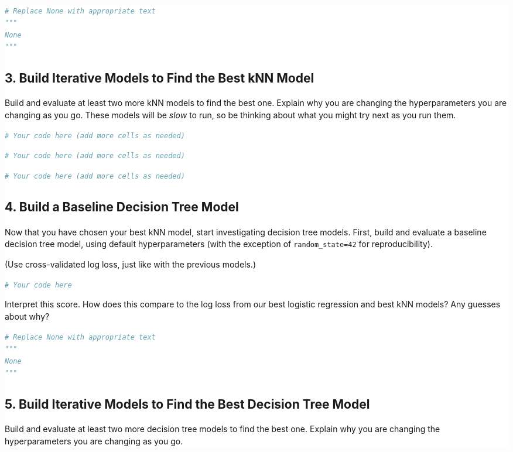 ```python
# Replace None with appropriate text
"""
None
"""
```

## 3. Build Iterative Models to Find the Best kNN Model

Build and evaluate at least two more kNN models to find the best one. Explain why you are changing the hyperparameters you are changing as you go. These models will be *slow* to run, so be thinking about what you might try next as you run them.


```python
# Your code here (add more cells as needed)
```


```python
# Your code here (add more cells as needed)
```


```python
# Your code here (add more cells as needed)
```

## 4. Build a Baseline Decision Tree Model

Now that you have chosen your best kNN model, start investigating decision tree models. First, build and evaluate a baseline decision tree model, using default hyperparameters (with the exception of `random_state=42` for reproducibility).

(Use cross-validated log loss, just like with the previous models.)


```python
# Your code here
```

Interpret this score. How does this compare to the log loss from our best logistic regression and best kNN models? Any guesses about why?


```python
# Replace None with appropriate text
"""
None
"""
```

## 5. Build Iterative Models to Find the Best Decision Tree Model

Build and evaluate at least two more decision tree models to find the best one. Explain why you are changing the hyperparameters you are changing as you go.

